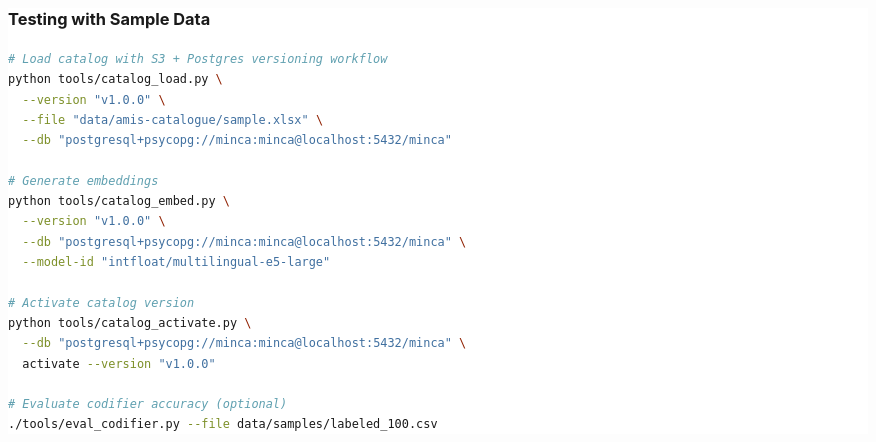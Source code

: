 ### Testing with Sample Data

```bash
# Load catalog with S3 + Postgres versioning workflow
python tools/catalog_load.py \
  --version "v1.0.0" \
  --file "data/amis-catalogue/sample.xlsx" \
  --db "postgresql+psycopg://minca:minca@localhost:5432/minca"

# Generate embeddings
python tools/catalog_embed.py \
  --version "v1.0.0" \
  --db "postgresql+psycopg://minca:minca@localhost:5432/minca" \
  --model-id "intfloat/multilingual-e5-large"

# Activate catalog version
python tools/catalog_activate.py \
  --db "postgresql+psycopg://minca:minca@localhost:5432/minca" \
  activate --version "v1.0.0"

# Evaluate codifier accuracy (optional)
./tools/eval_codifier.py --file data/samples/labeled_100.csv
```